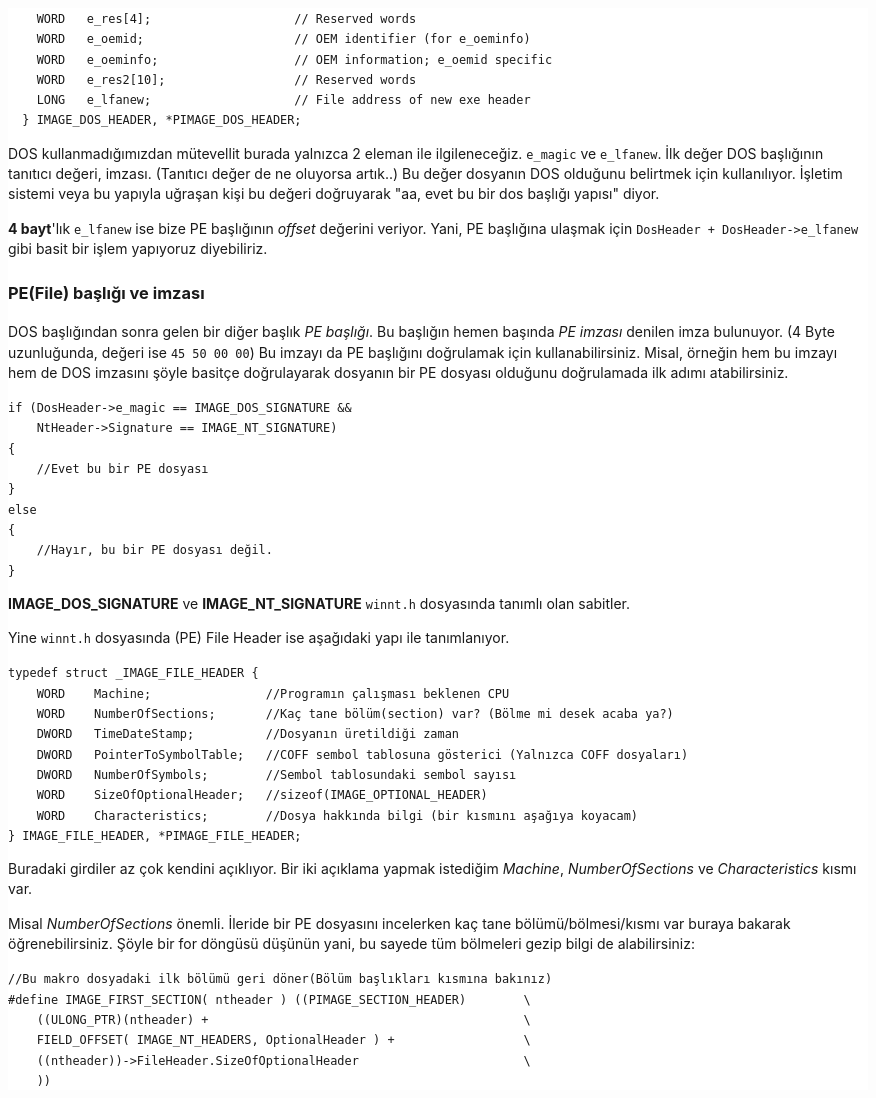         WORD   e_res[4];                    // Reserved words
        WORD   e_oemid;                     // OEM identifier (for e_oeminfo)
        WORD   e_oeminfo;                   // OEM information; e_oemid specific
        WORD   e_res2[10];                  // Reserved words
        LONG   e_lfanew;                    // File address of new exe header
      } IMAGE_DOS_HEADER, *PIMAGE_DOS_HEADER;

DOS kullanmadığımızdan mütevellit burada yalnızca 2 eleman ile ilgileneceğiz. `e_magic` ve `e_lfanew`. İlk değer DOS başlığının tanıtıcı değeri, imzası. (Tanıtıcı değer de ne oluyorsa artık..) Bu değer dosyanın DOS olduğunu belirtmek için kullanılıyor. İşletim sistemi veya bu yapıyla uğraşan kişi bu değeri doğruyarak "aa, evet bu bir dos başlığı yapısı" diyor. 

**4 bayt**'lık `e_lfanew` ise bize PE başlığının *offset* değerini veriyor. Yani, PE başlığına ulaşmak için `DosHeader + DosHeader->e_lfanew` gibi basit bir işlem yapıyoruz diyebiliriz.

### PE(File) başlığı ve imzası
DOS başlığından sonra gelen bir diğer başlık *PE başlığı*. Bu başlığın hemen başında *PE imzası* denilen imza bulunuyor. (4 Byte uzunluğunda, değeri ise `45 50 00 00`) Bu imzayı da PE başlığını doğrulamak için kullanabilirsiniz. Misal, örneğin hem bu imzayı hem de DOS imzasını şöyle basitçe doğrulayarak dosyanın bir PE dosyası olduğunu doğrulamada ilk adımı atabilirsiniz.

    if (DosHeader->e_magic == IMAGE_DOS_SIGNATURE && 
        NtHeader->Signature == IMAGE_NT_SIGNATURE)
    {
        //Evet bu bir PE dosyası
    }
    else
    {
        //Hayır, bu bir PE dosyası değil.
    }

**IMAGE_DOS_SIGNATURE** ve **IMAGE_NT_SIGNATURE** `winnt.h` dosyasında tanımlı olan sabitler.

Yine `winnt.h` dosyasında (PE) File Header ise aşağıdaki yapı ile tanımlanıyor.

    typedef struct _IMAGE_FILE_HEADER {
        WORD    Machine;                //Programın çalışması beklenen CPU
        WORD    NumberOfSections;       //Kaç tane bölüm(section) var? (Bölme mi desek acaba ya?)
        DWORD   TimeDateStamp;          //Dosyanın üretildiği zaman
        DWORD   PointerToSymbolTable;   //COFF sembol tablosuna gösterici (Yalnızca COFF dosyaları)
        DWORD   NumberOfSymbols;        //Sembol tablosundaki sembol sayısı
        WORD    SizeOfOptionalHeader;   //sizeof(IMAGE_OPTIONAL_HEADER)
        WORD    Characteristics;        //Dosya hakkında bilgi (bir kısmını aşağıya koyacam)
    } IMAGE_FILE_HEADER, *PIMAGE_FILE_HEADER;

Buradaki girdiler az çok kendini açıklıyor. Bir iki açıklama yapmak istediğim *Machine*, *NumberOfSections* ve  *Characteristics* kısmı var.  

Misal *NumberOfSections* önemli. İleride bir PE dosyasını incelerken kaç tane bölümü/bölmesi/kısmı var buraya bakarak öğrenebilirsiniz. Şöyle bir for döngüsü düşünün yani, bu sayede tüm bölmeleri gezip bilgi de alabilirsiniz:
    
    //Bu makro dosyadaki ilk bölümü geri döner(Bölüm başlıkları kısmına bakınız)
    #define IMAGE_FIRST_SECTION( ntheader ) ((PIMAGE_SECTION_HEADER)        \
        ((ULONG_PTR)(ntheader) +                                            \
        FIELD_OFFSET( IMAGE_NT_HEADERS, OptionalHeader ) +                  \
        ((ntheader))->FileHeader.SizeOfOptionalHeader                       \
        ))
